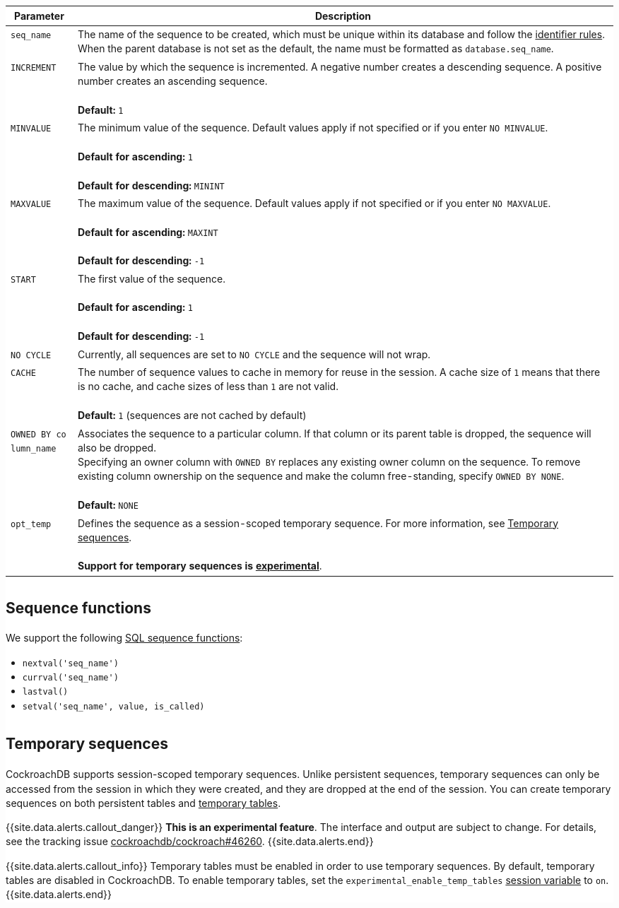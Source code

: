  Parameter | Description
-----------|------------
`seq_name` | The name of the sequence to be created, which must be unique within its database and follow the [identifier rules](keywords-and-identifiers.html#identifiers). When the parent database is not set as the default, the name must be formatted as `database.seq_name`.
`INCREMENT` | The value by which the sequence is incremented. A negative number creates a descending sequence. A positive number creates an ascending sequence.<br><br>**Default:** `1`
`MINVALUE` | The minimum value of the sequence. Default values apply if not specified or if you enter `NO MINVALUE`.<br><br>**Default for ascending:** `1` <br><br>**Default for descending:** `MININT`
`MAXVALUE` | The maximum value of the sequence. Default values apply if not specified or if you enter `NO MAXVALUE`.<br><br>**Default for ascending:** `MAXINT` <br><br>**Default for descending:** `-1`
`START` | The first value of the sequence. <br><br>**Default for ascending:** `1` <br><br>**Default for descending:** `-1`
`NO CYCLE` | Currently, all sequences are set to `NO CYCLE` and the sequence will not wrap.
`CACHE` |  The number of sequence values to cache in memory for reuse in the session. A cache size of `1` means that there is no cache, and cache sizes of less than `1` are not valid.<br><br>**Default:** `1` (sequences are not cached by default)
`OWNED BY column_name` <a name="owned-by"></a> | Associates the sequence to a particular column. If that column or its parent table is dropped, the sequence will also be dropped.<br>Specifying an owner column with `OWNED BY` replaces any existing owner column on the sequence. To remove existing column ownership on the sequence and make the column free-standing, specify `OWNED BY NONE`.<br><br>**Default:** `NONE`
`opt_temp` |  Defines the sequence as a session-scoped temporary sequence. For more information, see [Temporary sequences](#temporary-sequences).<br><br>**Support for temporary sequences is [experimental](experimental-features.html#temporary-objects)**.



## Sequence functions

We support the following [SQL sequence functions](functions-and-operators.html):

- `nextval('seq_name')`
- `currval('seq_name')`
- `lastval()`
- `setval('seq_name', value, is_called)`

## Temporary sequences

 CockroachDB supports session-scoped temporary sequences. Unlike persistent sequences, temporary sequences can only be accessed from the session in which they were created, and they are dropped at the end of the session. You can create temporary sequences on both persistent tables and [temporary tables](temporary-tables.html).

{{site.data.alerts.callout_danger}}
**This is an experimental feature**. The interface and output are subject to change. For details, see the tracking issue [cockroachdb/cockroach#46260](https://github.com/cockroachdb/cockroach/issues/46260).
{{site.data.alerts.end}}

{{site.data.alerts.callout_info}}
Temporary tables must be enabled in order to use temporary sequences. By default, temporary tables are disabled in CockroachDB. To enable temporary tables, set the `experimental_enable_temp_tables` [session variable](set-vars.html) to `on`.
{{site.data.alerts.end}}
